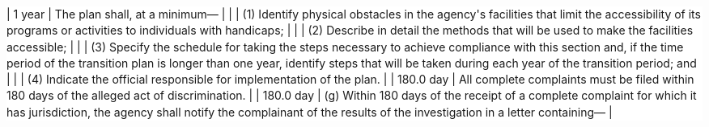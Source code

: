 | 1 year     | The plan shall, at a minimum&#8212;                                                                                                                                                                                                                                                                                                                                                                                                                                                                                                                                                                                                                                                                                                                                                                |
|            |             (1) Identify physical obstacles in the agency's facilities that limit the accessibility of its programs or activities to individuals with handicaps;                                                                                                                                                                                                                                                                                                                                                                                                                                                                                                                                                                                                                                   |
|            |             (2) Describe in detail the methods that will be used to make the facilities accessible;                                                                                                                                                                                                                                                                                                                                                                                                                                                                                                                                                                                                                                                                                                |
|            |             (3) Specify the schedule for taking the steps necessary to achieve compliance with this section and, if the time period of the transition plan is longer than one year, identify steps that will be taken during each year of the transition period; and                                                                                                                                                                                                                                                                                                                                                                                                                                                                                                                               |
|            |             (4) Indicate the official responsible for implementation of the plan.                                                                                                                                                                                                                                                                                                                                                                                                                                                                                                                                                                                                                                                                                                                  |
| 180.0 day  | All complete complaints must be filed within 180 days of the alleged act of discrimination.                                                                                                                                                                                                                                                                                                                                                                                                                                                                                                                                                                                                                                                                                                        |
| 180.0 day  | (g) Within 180 days of the receipt of a complete complaint for which it has jurisdiction, the agency shall notify the complainant of the results of the investigation in a letter containing&#8212;                                                                                                                                                                                                                                                                                                                                                                                                                                                                                                                                                                                                |